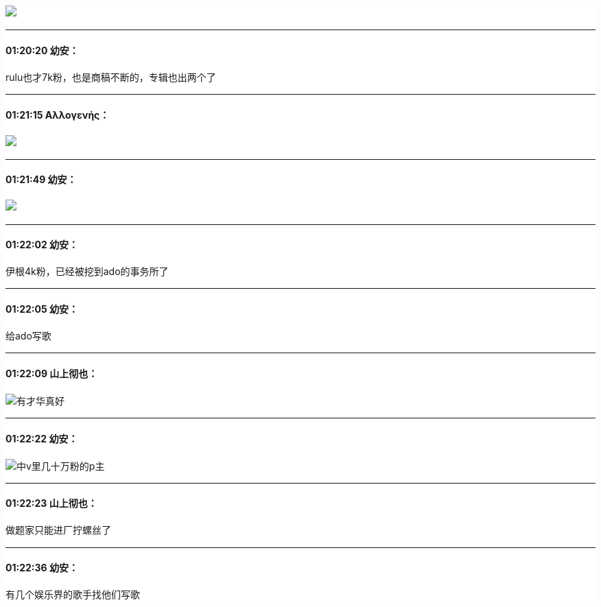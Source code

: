 ![](http://gchat.qpic.cn/gchatpic_new/1026551920/3959642106-2314122951-3066F9844DA046C0EB78C199B0DDF68E/0?term=2")

*****

#### 01:20:20  幼安：

rulu也才7k粉，也是商稿不断的，专辑也出两个了

*****

#### 01:21:15  Αλλογενής：

![](http://gchat.qpic.cn/gchatpic_new/2392993390/3959642106-2486518682-D1F20F663B56D9895C57EE88EAC6E15A/0?term=2")

*****

#### 01:21:49  幼安：

![](http://gchat.qpic.cn/gchatpic_new/1026551920/3959642106-2321350808-F24DA2B6BABE35A3F101C9DD43CB0F10/0?term=2")

*****

#### 01:22:02  幼安：

伊根4k粉，已经被挖到ado的事务所了

*****

#### 01:22:05  幼安：

给ado写歌

*****

#### 01:22:09  山上彻也：

![](http://gchat.qpic.cn/gchatpic_new/2625239949/3959642106-2872325455-39779F7AE852D39846A0CDC1B7DD1F48/0?term=2")有才华真好

*****

#### 01:22:22  幼安：

![](http://gchat.qpic.cn/gchatpic_new/1026551920/3959642106-2643085240-B30EF2B06E933D322F6B7CDD2F9B007E/0?term=2")中v里几十万粉的p主

*****

#### 01:22:23  山上彻也：

做题家只能进厂拧螺丝了

*****

#### 01:22:36  幼安：

有几个娱乐界的歌手找他们写歌
